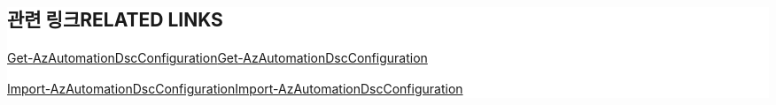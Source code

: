 ## <span data-ttu-id="c5d3d-142">관련 링크</span><span class="sxs-lookup"><span data-stu-id="c5d3d-142">RELATED LINKS</span></span>

[<span data-ttu-id="c5d3d-143">Get-AzAutomationDscConfiguration</span><span class="sxs-lookup"><span data-stu-id="c5d3d-143">Get-AzAutomationDscConfiguration</span></span>](./Get-AzAutomationDscConfiguration.md)

[<span data-ttu-id="c5d3d-144">Import-AzAutomationDscConfiguration</span><span class="sxs-lookup"><span data-stu-id="c5d3d-144">Import-AzAutomationDscConfiguration</span></span>](./Import-AzAutomationDscConfiguration.md)


